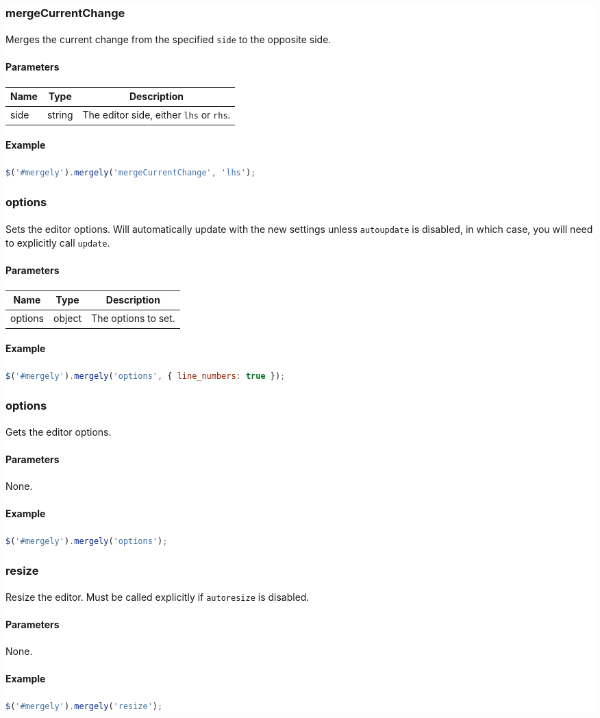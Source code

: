 ### mergeCurrentChange

Merges the current change from the specified `side` to the opposite side.

#### Parameters
|Name|Type|Description|
|----|----|-----------|
|side|string|The editor side, either `lhs` or `rhs`.|

#### Example
```js
$('#mergely').mergely('mergeCurrentChange', 'lhs');
```


### options

Sets the editor options.  Will automatically update with the new settings unless `autoupdate` is disabled, in which case, you will need to explicitly call `update`.

#### Parameters
|Name|Type|Description|
|----|----|-----------|
|options|object|The options to set.|

#### Example
```js
$('#mergely').mergely('options', { line_numbers: true });
```

### options

Gets the editor options.

#### Parameters
None.

#### Example
```js
$('#mergely').mergely('options');
```

### resize

Resize the editor.  Must be called explicitly if `autoresize` is disabled.

#### Parameters
None.

#### Example
```js
$('#mergely').mergely('resize');
```
